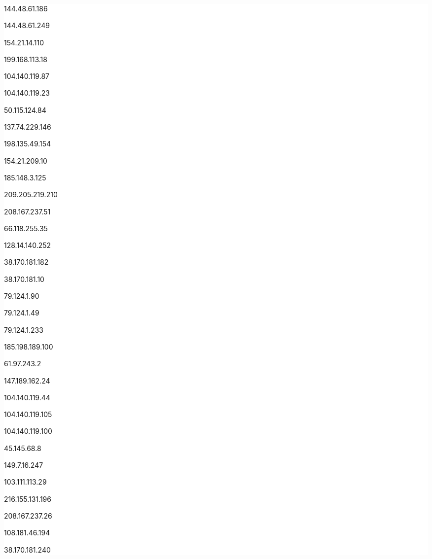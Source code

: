 144\.48.61.186

144\.48.61.249

154\.21.14.110

199\.168.113.18

104\.140.119.87

104\.140.119.23

50\.115.124.84

137\.74.229.146

198\.135.49.154

154\.21.209.10

185\.148.3.125

209\.205.219.210

208\.167.237.51

66\.118.255.35

128\.14.140.252

38\.170.181.182

38\.170.181.10

79\.124.1.90

79\.124.1.49

79\.124.1.233

185\.198.189.100

61\.97.243.2

147\.189.162.24

104\.140.119.44

104\.140.119.105

104\.140.119.100

45\.145.68.8

149\.7.16.247

103\.111.113.29

216\.155.131.196

208\.167.237.26

108\.181.46.194

38\.170.181.240
